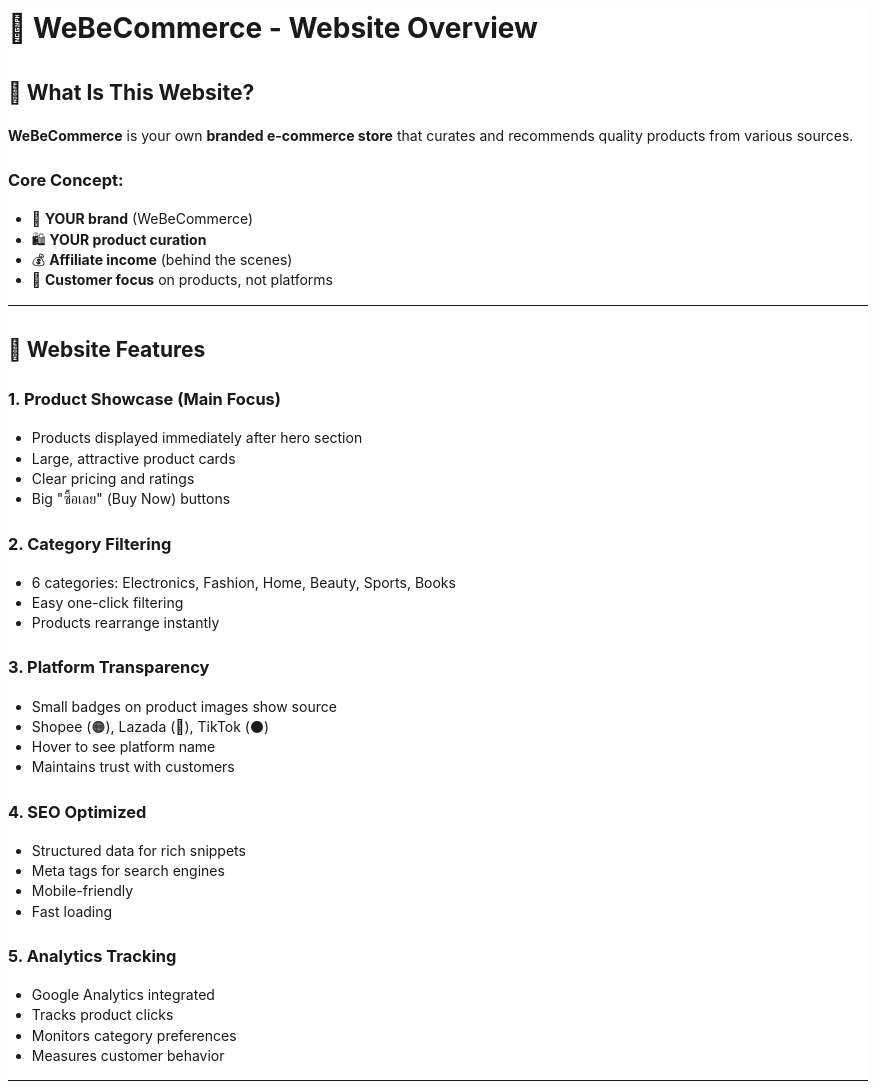 # 🏪 WeBeCommerce - Website Overview

## 🎯 What Is This Website?

**WeBeCommerce** is your own **branded e-commerce store** that curates and recommends quality products from various sources.

### Core Concept:
- 🏪 **YOUR brand** (WeBeCommerce)
- 🛍️ **YOUR product curation**
- 💰 **Affiliate income** (behind the scenes)
- 🎯 **Customer focus** on products, not platforms

---

## 🌟 Website Features

### 1. **Product Showcase** (Main Focus)
- Products displayed immediately after hero section
- Large, attractive product cards
- Clear pricing and ratings
- Big "ซื้อเลย" (Buy Now) buttons

### 2. **Category Filtering**
- 6 categories: Electronics, Fashion, Home, Beauty, Sports, Books
- Easy one-click filtering
- Products rearrange instantly

### 3. **Platform Transparency**
- Small badges on product images show source
- Shopee (🟠), Lazada (🔵), TikTok (⚫)
- Hover to see platform name
- Maintains trust with customers

### 4. **SEO Optimized**
- Structured data for rich snippets
- Meta tags for search engines
- Mobile-friendly
- Fast loading

### 5. **Analytics Tracking**
- Google Analytics integrated
- Tracks product clicks
- Monitors category preferences
- Measures customer behavior

---
